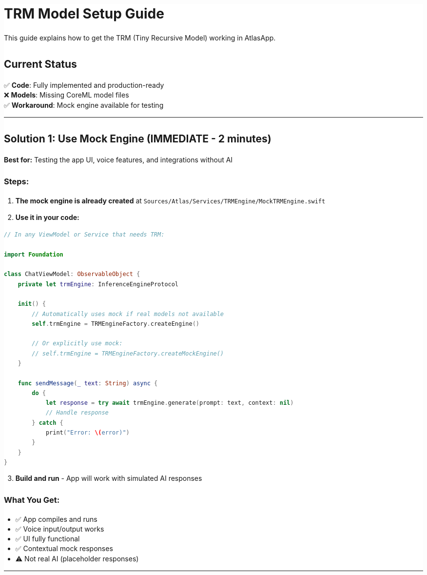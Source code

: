 # TRM Model Setup Guide

This guide explains how to get the TRM (Tiny Recursive Model) working in AtlasApp.

## Current Status

✅ **Code**: Fully implemented and production-ready  
❌ **Models**: Missing CoreML model files  
✅ **Workaround**: Mock engine available for testing

---

## Solution 1: Use Mock Engine (IMMEDIATE - 2 minutes)

**Best for:** Testing the app UI, voice features, and integrations without AI

### Steps:

1. **The mock engine is already created** at `Sources/Atlas/Services/TRMEngine/MockTRMEngine.swift`

2. **Use it in your code:**

```swift
// In any ViewModel or Service that needs TRM:

import Foundation

class ChatViewModel: ObservableObject {
    private let trmEngine: InferenceEngineProtocol
    
    init() {
        // Automatically uses mock if real models not available
        self.trmEngine = TRMEngineFactory.createEngine()
        
        // Or explicitly use mock:
        // self.trmEngine = TRMEngineFactory.createMockEngine()
    }
    
    func sendMessage(_ text: String) async {
        do {
            let response = try await trmEngine.generate(prompt: text, context: nil)
            // Handle response
        } catch {
            print("Error: \(error)")
        }
    }
}
```

3. **Build and run** - App will work with simulated AI responses

### What You Get:
- ✅ App compiles and runs
- ✅ Voice input/output works
- ✅ UI fully functional
- ✅ Contextual mock responses
- ⚠️ Not real AI (placeholder responses)

---